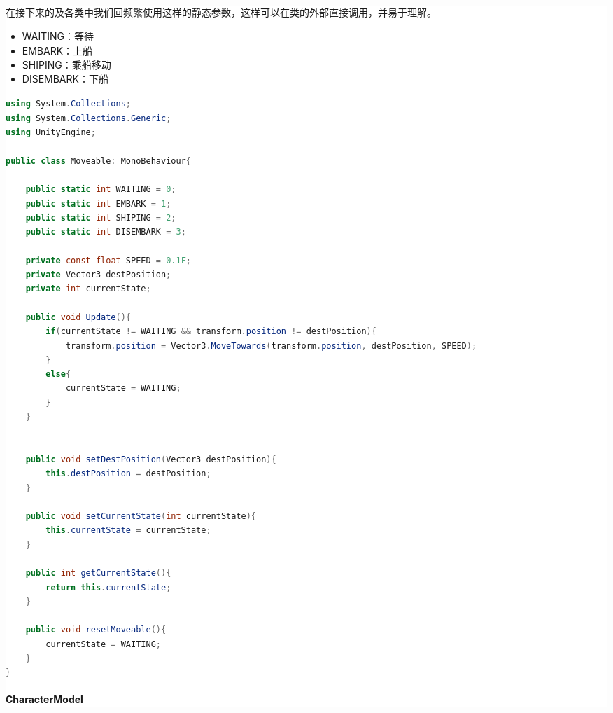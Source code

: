 在接下来的及各类中我们回频繁使用这样的静态参数，这样可以在类的外部直接调用，并易于理解。

* WAITING：等待
* EMBARK：上船
* SHIPING：乘船移动
* DISEMBARK：下船

``` c#
using System.Collections;
using System.Collections.Generic;
using UnityEngine;

public class Moveable: MonoBehaviour{

    public static int WAITING = 0;
    public static int EMBARK = 1;
    public static int SHIPING = 2;
    public static int DISEMBARK = 3;

    private const float SPEED = 0.1F;
    private Vector3 destPosition;
    private int currentState;

    public void Update(){
        if(currentState != WAITING && transform.position != destPosition){
            transform.position = Vector3.MoveTowards(transform.position, destPosition, SPEED);
        }
        else{
            currentState = WAITING;
        }
    }


    public void setDestPosition(Vector3 destPosition){
        this.destPosition = destPosition;
    }

    public void setCurrentState(int currentState){
        this.currentState = currentState;
    }

    public int getCurrentState(){
        return this.currentState;
    }
    
    public void resetMoveable(){
        currentState = WAITING;
    }
}
```

#### CharacterModel
